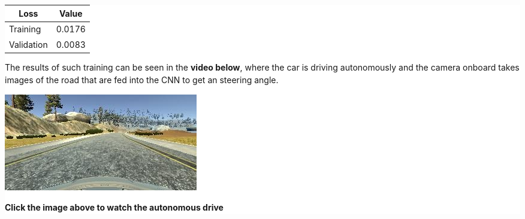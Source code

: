 | **Loss**    | **Value** |
|-------------|-----------|
| Training    |  0.0176   |
| Validation  |  0.0083   |

The results of such training can be seen in the **video below**, where the car is driving autonomously and the camera onboard takes images of the road that are fed into the CNN to get an steering angle.

[![AutonomousDrive](./DescriptionImages/center_camera.jpg)](https://youtu.be/9RuirC5m9fA)

**Click the image above to watch the autonomous drive**

